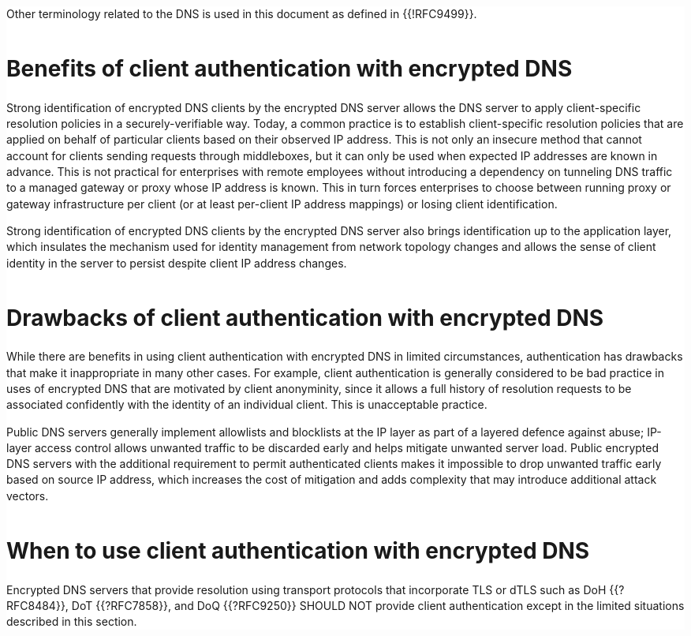 Other terminology related to the DNS is used in this document as
defined in {{!RFC9499}}.

# Benefits of client authentication with encrypted DNS

Strong identification of encrypted DNS clients by the encrypted DNS
server allows the DNS server to apply client-specific resolution
policies in a securely-verifiable way. Today, a common practice is
to establish client-specific resolution policies that are applied
on behalf of particular clients based on their observed IP address.
This is not only an insecure method that cannot account for clients
sending requests through middleboxes, but it can only be used when
expected IP addresses are known in advance. This is not practical
for enterprises with remote employees without introducing a dependency
on tunneling DNS traffic to a managed gateway or proxy whose IP
address is known. This in turn forces enterprises to choose between
running proxy or gateway infrastructure per client (or at least
per-client IP address mappings) or losing client identification.

Strong identification of encrypted DNS clients by the encrypted DNS
server also brings identification up to the application layer, which
insulates the mechanism used for identity management from network
topology changes and allows the sense of client identity in the
server to persist despite client IP address changes.

# Drawbacks of client authentication with encrypted DNS

While there are benefits in using client authentication with encrypted
DNS in limited circumstances, authentication has drawbacks that
make it inappropriate in many other cases. For example, client
authentication is generally considered to be bad practice in uses
of encrypted DNS that are motivated by client anonyminity, since
it allows a full history of resolution requests to be associated
confidently with the identity of an individual client. This is
unacceptable practice.

Public DNS servers generally implement allowlists and blocklists at the
IP layer as part of a layered defence against abuse; IP-layer access
control allows unwanted traffic to be discarded early and helps
mitigate unwanted server load. Public encrypted DNS servers with
the additional requirement to permit authenticated clients makes
it impossible to drop unwanted traffic early based on source IP
address, which increases the cost of mitigation and adds complexity
that may introduce additional attack vectors.

# When to use client authentication with encrypted DNS

Encrypted DNS servers that provide resolution using transport
protocols that incorporate TLS or dTLS such as DoH {{?RFC8484}},
DoT {{?RFC7858}}, and DoQ {{?RFC9250}} SHOULD NOT provide client
authentication except in the limited situations described in this
section.
